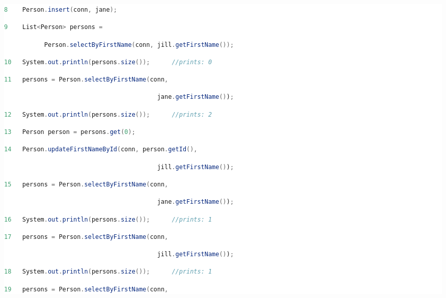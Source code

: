 ```java
8    Person.insert(conn, jane);
```

```java
9    List<Person> persons = 
```

```java
           Person.selectByFirstName(conn, jill.getFirstName());
```

```java
10   System.out.println(persons.size());      //prints: 0
```

```java
11   persons = Person.selectByFirstName(conn, 
```

```java
                                          jane.getFirstName());
```

```java
12   System.out.println(persons.size());      //prints: 2
```

```java
13   Person person = persons.get(0);
```

```java
14   Person.updateFirstNameById(conn, person.getId(),
```

```java
                                          jill.getFirstName());
```

```java
15   persons = Person.selectByFirstName(conn, 
```

```java
                                          jane.getFirstName());
```

```java
16   System.out.println(persons.size());      //prints: 1 
```

```java
17   persons = Person.selectByFirstName(conn, 
```

```java
                                          jill.getFirstName());
```

```java
18   System.out.println(persons.size());      //prints: 1
```

```java
19   persons = Person.selectByFirstName(conn, 
```
